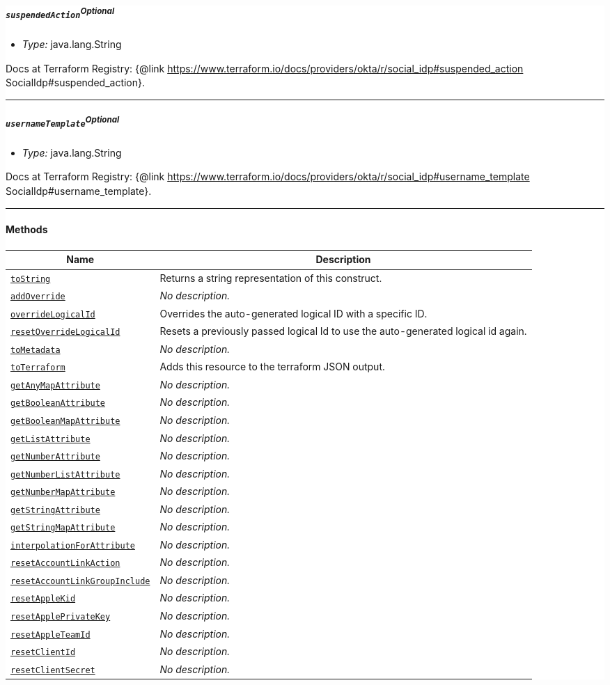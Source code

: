 
##### `suspendedAction`<sup>Optional</sup> <a name="suspendedAction" id="@cdktf/provider-okta.socialIdp.SocialIdp.Initializer.parameter.suspendedAction"></a>

- *Type:* java.lang.String

Docs at Terraform Registry: {@link https://www.terraform.io/docs/providers/okta/r/social_idp#suspended_action SocialIdp#suspended_action}.

---

##### `usernameTemplate`<sup>Optional</sup> <a name="usernameTemplate" id="@cdktf/provider-okta.socialIdp.SocialIdp.Initializer.parameter.usernameTemplate"></a>

- *Type:* java.lang.String

Docs at Terraform Registry: {@link https://www.terraform.io/docs/providers/okta/r/social_idp#username_template SocialIdp#username_template}.

---

#### Methods <a name="Methods" id="Methods"></a>

| **Name** | **Description** |
| --- | --- |
| <code><a href="#@cdktf/provider-okta.socialIdp.SocialIdp.toString">toString</a></code> | Returns a string representation of this construct. |
| <code><a href="#@cdktf/provider-okta.socialIdp.SocialIdp.addOverride">addOverride</a></code> | *No description.* |
| <code><a href="#@cdktf/provider-okta.socialIdp.SocialIdp.overrideLogicalId">overrideLogicalId</a></code> | Overrides the auto-generated logical ID with a specific ID. |
| <code><a href="#@cdktf/provider-okta.socialIdp.SocialIdp.resetOverrideLogicalId">resetOverrideLogicalId</a></code> | Resets a previously passed logical Id to use the auto-generated logical id again. |
| <code><a href="#@cdktf/provider-okta.socialIdp.SocialIdp.toMetadata">toMetadata</a></code> | *No description.* |
| <code><a href="#@cdktf/provider-okta.socialIdp.SocialIdp.toTerraform">toTerraform</a></code> | Adds this resource to the terraform JSON output. |
| <code><a href="#@cdktf/provider-okta.socialIdp.SocialIdp.getAnyMapAttribute">getAnyMapAttribute</a></code> | *No description.* |
| <code><a href="#@cdktf/provider-okta.socialIdp.SocialIdp.getBooleanAttribute">getBooleanAttribute</a></code> | *No description.* |
| <code><a href="#@cdktf/provider-okta.socialIdp.SocialIdp.getBooleanMapAttribute">getBooleanMapAttribute</a></code> | *No description.* |
| <code><a href="#@cdktf/provider-okta.socialIdp.SocialIdp.getListAttribute">getListAttribute</a></code> | *No description.* |
| <code><a href="#@cdktf/provider-okta.socialIdp.SocialIdp.getNumberAttribute">getNumberAttribute</a></code> | *No description.* |
| <code><a href="#@cdktf/provider-okta.socialIdp.SocialIdp.getNumberListAttribute">getNumberListAttribute</a></code> | *No description.* |
| <code><a href="#@cdktf/provider-okta.socialIdp.SocialIdp.getNumberMapAttribute">getNumberMapAttribute</a></code> | *No description.* |
| <code><a href="#@cdktf/provider-okta.socialIdp.SocialIdp.getStringAttribute">getStringAttribute</a></code> | *No description.* |
| <code><a href="#@cdktf/provider-okta.socialIdp.SocialIdp.getStringMapAttribute">getStringMapAttribute</a></code> | *No description.* |
| <code><a href="#@cdktf/provider-okta.socialIdp.SocialIdp.interpolationForAttribute">interpolationForAttribute</a></code> | *No description.* |
| <code><a href="#@cdktf/provider-okta.socialIdp.SocialIdp.resetAccountLinkAction">resetAccountLinkAction</a></code> | *No description.* |
| <code><a href="#@cdktf/provider-okta.socialIdp.SocialIdp.resetAccountLinkGroupInclude">resetAccountLinkGroupInclude</a></code> | *No description.* |
| <code><a href="#@cdktf/provider-okta.socialIdp.SocialIdp.resetAppleKid">resetAppleKid</a></code> | *No description.* |
| <code><a href="#@cdktf/provider-okta.socialIdp.SocialIdp.resetApplePrivateKey">resetApplePrivateKey</a></code> | *No description.* |
| <code><a href="#@cdktf/provider-okta.socialIdp.SocialIdp.resetAppleTeamId">resetAppleTeamId</a></code> | *No description.* |
| <code><a href="#@cdktf/provider-okta.socialIdp.SocialIdp.resetClientId">resetClientId</a></code> | *No description.* |
| <code><a href="#@cdktf/provider-okta.socialIdp.SocialIdp.resetClientSecret">resetClientSecret</a></code> | *No description.* |